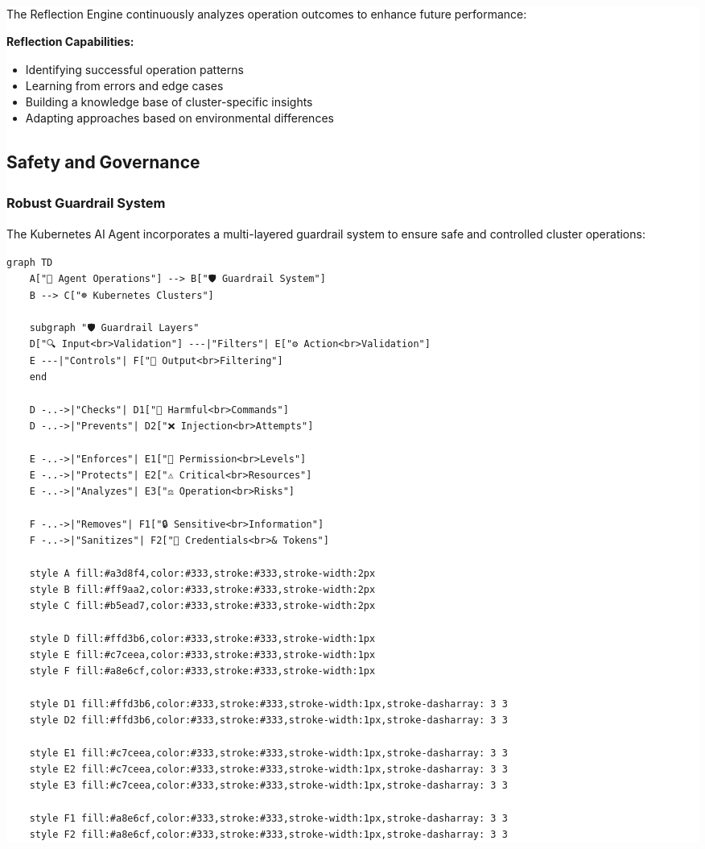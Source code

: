 The Reflection Engine continuously analyzes operation outcomes to enhance future performance:

**Reflection Capabilities:**
- Identifying successful operation patterns
- Learning from errors and edge cases
- Building a knowledge base of cluster-specific insights
- Adapting approaches based on environmental differences

## Safety and Governance

### Robust Guardrail System

The Kubernetes AI Agent incorporates a multi-layered guardrail system to ensure safe and controlled cluster operations:

```mermaid
graph TD
    A["🧠 Agent Operations"] --> B["🛡️ Guardrail System"]
    B --> C["☸️ Kubernetes Clusters"]
    
    subgraph "🛡️ Guardrail Layers"
    D["🔍 Input<br>Validation"] ---|"Filters"| E["⚙️ Action<br>Validation"]
    E ---|"Controls"| F["💬 Output<br>Filtering"]
    end
    
    D -..->|"Checks"| D1["🚫 Harmful<br>Commands"]
    D -..->|"Prevents"| D2["❌ Injection<br>Attempts"]
    
    E -..->|"Enforces"| E1["🔑 Permission<br>Levels"]
    E -..->|"Protects"| E2["⚠️ Critical<br>Resources"]
    E -..->|"Analyzes"| E3["⚖️ Operation<br>Risks"]
    
    F -..->|"Removes"| F1["🔒 Sensitive<br>Information"]
    F -..->|"Sanitizes"| F2["🧹 Credentials<br>& Tokens"]
    
    style A fill:#a3d8f4,color:#333,stroke:#333,stroke-width:2px
    style B fill:#ff9aa2,color:#333,stroke:#333,stroke-width:2px
    style C fill:#b5ead7,color:#333,stroke:#333,stroke-width:2px
    
    style D fill:#ffd3b6,color:#333,stroke:#333,stroke-width:1px
    style E fill:#c7ceea,color:#333,stroke:#333,stroke-width:1px
    style F fill:#a8e6cf,color:#333,stroke:#333,stroke-width:1px
    
    style D1 fill:#ffd3b6,color:#333,stroke:#333,stroke-width:1px,stroke-dasharray: 3 3
    style D2 fill:#ffd3b6,color:#333,stroke:#333,stroke-width:1px,stroke-dasharray: 3 3
    
    style E1 fill:#c7ceea,color:#333,stroke:#333,stroke-width:1px,stroke-dasharray: 3 3
    style E2 fill:#c7ceea,color:#333,stroke:#333,stroke-width:1px,stroke-dasharray: 3 3
    style E3 fill:#c7ceea,color:#333,stroke:#333,stroke-width:1px,stroke-dasharray: 3 3
    
    style F1 fill:#a8e6cf,color:#333,stroke:#333,stroke-width:1px,stroke-dasharray: 3 3
    style F2 fill:#a8e6cf,color:#333,stroke:#333,stroke-width:1px,stroke-dasharray: 3 3
```
